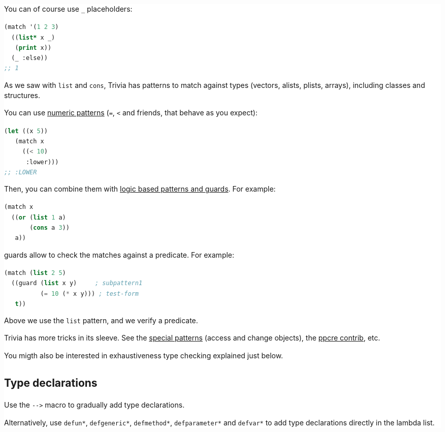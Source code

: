 You can of course use `_` placeholders:

~~~lisp
(match '(1 2 3)
  ((list* x _)
   (print x))
  (_ :else))
;; 1
~~~

As we saw with `list` and `cons`, Trivia has patterns to match against types (vectors, alists, plists, arrays), including classes and structures.

You can use [numeric patterns](https://github.com/guicho271828/trivia/wiki/Numeric-Patterns) (`=`, `<` and friends, that behave as you expect):

~~~lisp
(let ((x 5))
   (match x
     ((< 10)
      :lower)))
;; :LOWER
~~~

Then, you can combine them with [logic based patterns and guards](https://github.com/guicho271828/trivia/wiki/Logic-Based-Patterns). For example:

~~~lisp
(match x
  ((or (list 1 a)
       (cons a 3))
   a))
~~~

guards allow to check the matches against a predicate. For example:

~~~lisp
(match (list 2 5)
  ((guard (list x y)     ; subpattern1
          (= 10 (* x y))) ; test-form
   t))
~~~

Above we use the `list` pattern, and we verify a predicate.

Trivia has more tricks in its sleeve. See the [special patterns](https://github.com/guicho271828/trivia/wiki/Special-Patterns) (access and change objects), the [ppcre contrib](https://github.com/guicho271828/trivia/wiki/Contrib-packages), etc.

You migth also be interested in exhaustiveness type checking explained just below.


Type declarations
-----------------

Use the `-->` macro to gradually add type declarations.

Alternatively, use `defun*`, `defgeneric*`, `defmethod*`, `defparameter*` and `defvar*` to add type declarations directly in the lambda list.
